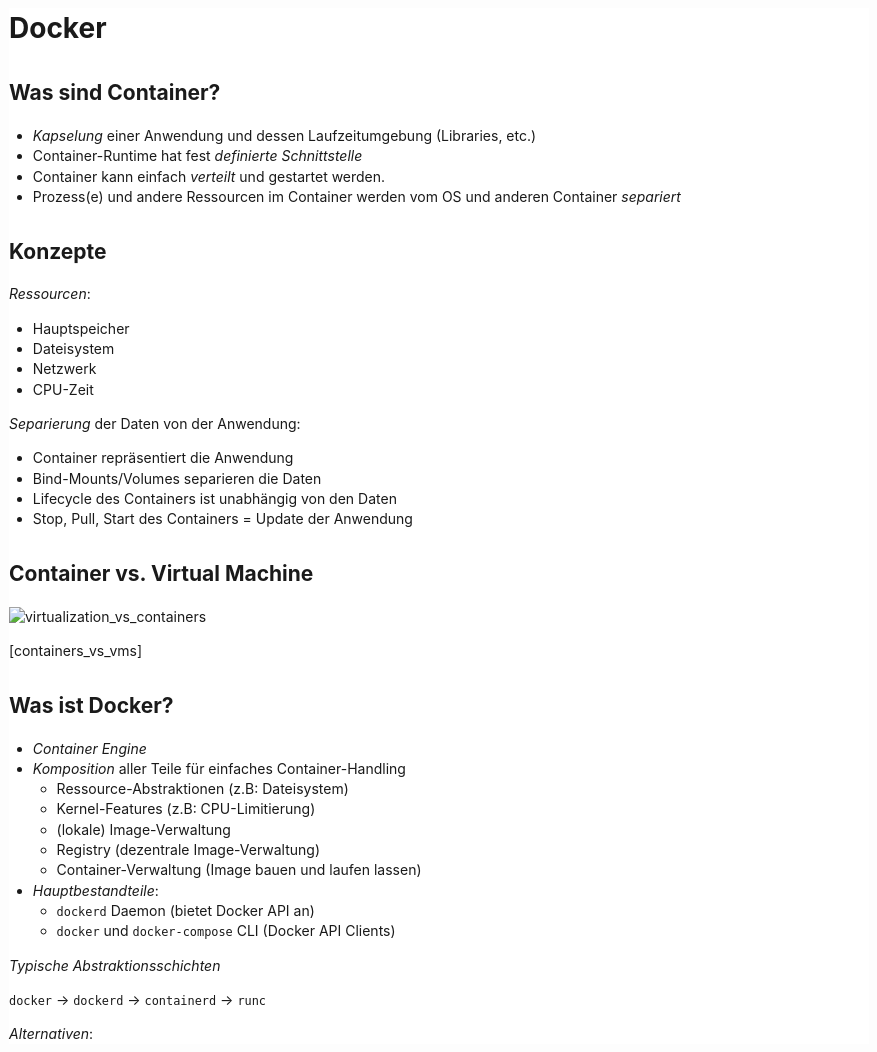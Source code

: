 Docker
======


Was sind Container?
-------------------

* *Kapselung* einer Anwendung und dessen Laufzeitumgebung (Libraries, etc.)
* Container-Runtime hat fest *definierte Schnittstelle*
* Container kann einfach *verteilt* und gestartet werden.
* Prozess(e) und andere Ressourcen im Container werden vom OS und anderen Container *separiert*


Konzepte
--------

*Ressourcen*:

* Hauptspeicher
* Dateisystem
* Netzwerk
* CPU-Zeit

*Separierung* der Daten von der Anwendung:

* Container repräsentiert die Anwendung
* Bind-Mounts/Volumes separieren die Daten
* Lifecycle des Containers ist unabhängig von den Daten
* Stop, Pull, Start des Containers $=$ Update der Anwendung


Container vs. Virtual Machine
-----------------------------

![virtualization_vs_containers](images/virtualization_vs_containers.png)

[containers_vs_vms]


Was ist Docker?
---------------

* *Container Engine*
* *Komposition* aller Teile für einfaches Container-Handling
  * Ressource-Abstraktionen (z.B: Dateisystem)
  * Kernel-Features (z.B: CPU-Limitierung)
  * (lokale) Image-Verwaltung
  * Registry (dezentrale Image-Verwaltung)
  * Container-Verwaltung (Image bauen und laufen lassen)
* *Hauptbestandteile*:
  * `dockerd` Daemon (bietet Docker API an)
  * `docker` und `docker-compose` CLI (Docker API Clients)

*Typische Abstraktionsschichten*

`docker` $\to$ `dockerd` $\to$ `containerd` $\to$ `runc`

*Alternativen*:

